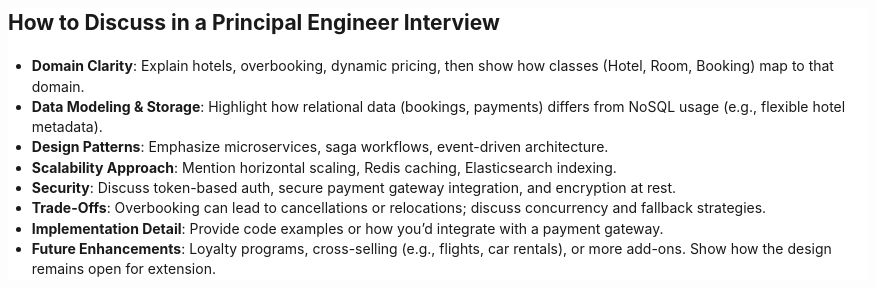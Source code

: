 ## How to Discuss in a Principal Engineer Interview
- **Domain Clarity**: Explain hotels, overbooking, dynamic pricing, then show how classes (Hotel, Room, Booking) map to that domain.
- **Data Modeling & Storage**: Highlight how relational data (bookings, payments) differs from NoSQL usage (e.g., flexible hotel metadata).
- **Design Patterns**: Emphasize microservices, saga workflows, event-driven architecture.
- **Scalability Approach**: Mention horizontal scaling, Redis caching, Elasticsearch indexing.
- **Security**: Discuss token-based auth, secure payment gateway integration, and encryption at rest.
- **Trade-Offs**: Overbooking can lead to cancellations or relocations; discuss concurrency and fallback strategies.
- **Implementation Detail**: Provide code examples or how you’d integrate with a payment gateway.  
- **Future Enhancements**: Loyalty programs, cross-selling (e.g., flights, car rentals), or more add-ons. Show how the design remains open for extension.
